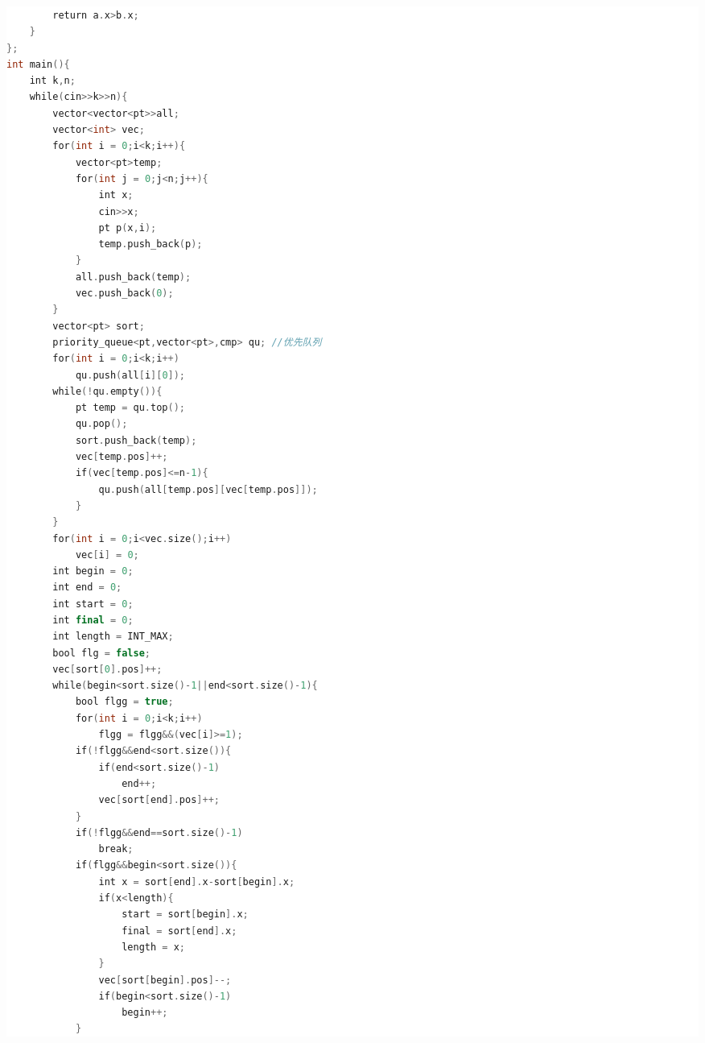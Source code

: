 ```cpp
        return a.x>b.x;
    }
};
int main(){
    int k,n;
    while(cin>>k>>n){
        vector<vector<pt>>all;
        vector<int> vec;
        for(int i = 0;i<k;i++){
            vector<pt>temp;
            for(int j = 0;j<n;j++){
                int x;
                cin>>x;
                pt p(x,i);
                temp.push_back(p);
            }
            all.push_back(temp);
            vec.push_back(0);
        }
        vector<pt> sort;
        priority_queue<pt,vector<pt>,cmp> qu; //优先队列
        for(int i = 0;i<k;i++)
            qu.push(all[i][0]);
        while(!qu.empty()){
            pt temp = qu.top();
            qu.pop();
            sort.push_back(temp);
            vec[temp.pos]++;
            if(vec[temp.pos]<=n-1){
                qu.push(all[temp.pos][vec[temp.pos]]);
            }
        }
        for(int i = 0;i<vec.size();i++)
            vec[i] = 0;
        int begin = 0;
        int end = 0;
        int start = 0;
        int final = 0;
        int length = INT_MAX;
        bool flg = false;
        vec[sort[0].pos]++;
        while(begin<sort.size()-1||end<sort.size()-1){
            bool flgg = true;
            for(int i = 0;i<k;i++)
                flgg = flgg&&(vec[i]>=1);
            if(!flgg&&end<sort.size()){
                if(end<sort.size()-1)
                    end++;
                vec[sort[end].pos]++;
            }
            if(!flgg&&end==sort.size()-1)
                break;
            if(flgg&&begin<sort.size()){
                int x = sort[end].x-sort[begin].x;
                if(x<length){
                    start = sort[begin].x;
                    final = sort[end].x;
                    length = x;
                }
                vec[sort[begin].pos]--;
                if(begin<sort.size()-1)
                    begin++;
            }
```